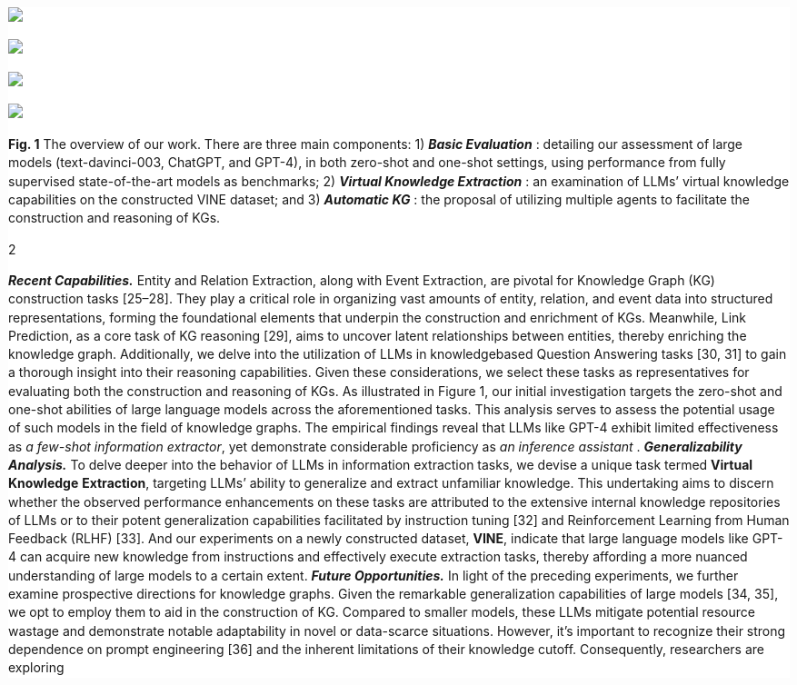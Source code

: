 
![](/Users/ravenoak/Projects/github.com/ravenoak/autoresearch/docs/external_research_papers/arxiv.org-bib4llm/2305.13168v4/2305.13168v4.pdf-1-3.png)




![](/Users/ravenoak/Projects/github.com/ravenoak/autoresearch/docs/external_research_papers/arxiv.org-bib4llm/2305.13168v4/2305.13168v4.pdf-1-0.png)








![](/Users/ravenoak/Projects/github.com/ravenoak/autoresearch/docs/external_research_papers/arxiv.org-bib4llm/2305.13168v4/2305.13168v4.pdf-1-2.png)


![](/Users/ravenoak/Projects/github.com/ravenoak/autoresearch/docs/external_research_papers/arxiv.org-bib4llm/2305.13168v4/2305.13168v4.pdf-1-1.png)












**Fig. 1** The overview of our work. There are three main components: 1) _**Basic Evaluation**_ : detailing our assessment of large models (text-davinci-003, ChatGPT, and GPT-4), in both zero-shot and
one-shot settings, using performance from fully supervised state-of-the-art models as benchmarks;
2) _**Virtual Knowledge Extraction**_ : an examination of LLMs’ virtual knowledge capabilities on the
constructed VINE dataset; and 3) _**Automatic KG**_ : the proposal of utilizing multiple agents to facilitate the construction and reasoning of KGs.

2

_**Recent Capabilities.**_ Entity and Relation Extraction, along with Event Extraction, are pivotal for Knowledge Graph (KG) construction tasks [25–28]. They play
a critical role in organizing vast amounts of entity, relation, and event data into
structured representations, forming the foundational elements that underpin the construction and enrichment of KGs. Meanwhile, Link Prediction, as a core task of KG
reasoning [29], aims to uncover latent relationships between entities, thereby enriching
the knowledge graph. Additionally, we delve into the utilization of LLMs in knowledgebased Question Answering tasks [30, 31] to gain a thorough insight into their reasoning
capabilities. Given these considerations, we select these tasks as representatives for
evaluating both the construction and reasoning of KGs. As illustrated in Figure 1, our
initial investigation targets the zero-shot and one-shot abilities of large language models across the aforementioned tasks. This analysis serves to assess the potential usage
of such models in the field of knowledge graphs. The empirical findings reveal that
LLMs like GPT-4 exhibit limited effectiveness as _a few-shot information extractor_, yet
demonstrate considerable proficiency as _an inference assistant_ .
_**Generalizability Analysis.**_ To delve deeper into the behavior of LLMs in
information extraction tasks, we devise a unique task termed **Virtual Knowledge**
**Extraction**, targeting LLMs’ ability to generalize and extract unfamiliar knowledge.
This undertaking aims to discern whether the observed performance enhancements on
these tasks are attributed to the extensive internal knowledge repositories of LLMs
or to their potent generalization capabilities facilitated by instruction tuning [32] and
Reinforcement Learning from Human Feedback (RLHF) [33]. And our experiments on
a newly constructed dataset, **VINE**, indicate that large language models like GPT-4
can acquire new knowledge from instructions and effectively execute extraction tasks,
thereby affording a more nuanced understanding of large models to a certain extent.
_**Future Opportunities.**_ In light of the preceding experiments, we further examine prospective directions for knowledge graphs. Given the remarkable generalization
capabilities of large models [34, 35], we opt to employ them to aid in the construction
of KG. Compared to smaller models, these LLMs mitigate potential resource wastage
and demonstrate notable adaptability in novel or data-scarce situations. However, it’s
important to recognize their strong dependence on prompt engineering [36] and the
inherent limitations of their knowledge cutoff. Consequently, researchers are exploring
